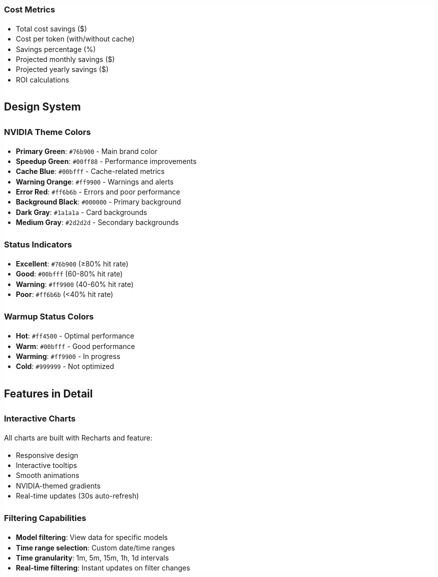 ### Cost Metrics
- Total cost savings ($)
- Cost per token (with/without cache)
- Savings percentage (%)
- Projected monthly savings ($)
- Projected yearly savings ($)
- ROI calculations

## Design System

### NVIDIA Theme Colors
- **Primary Green**: `#76b900` - Main brand color
- **Speedup Green**: `#00ff88` - Performance improvements
- **Cache Blue**: `#00bfff` - Cache-related metrics
- **Warning Orange**: `#ff9900` - Warnings and alerts
- **Error Red**: `#ff6b6b` - Errors and poor performance
- **Background Black**: `#000000` - Primary background
- **Dark Gray**: `#1a1a1a` - Card backgrounds
- **Medium Gray**: `#2d2d2d` - Secondary backgrounds

### Status Indicators
- **Excellent**: `#76b900` (≥80% hit rate)
- **Good**: `#00bfff` (60-80% hit rate)
- **Warning**: `#ff9900` (40-60% hit rate)
- **Poor**: `#ff6b6b` (<40% hit rate)

### Warmup Status Colors
- **Hot**: `#ff4500` - Optimal performance
- **Warm**: `#00bfff` - Good performance
- **Warming**: `#ff9900` - In progress
- **Cold**: `#999999` - Not optimized

## Features in Detail

### Interactive Charts
All charts are built with Recharts and feature:
- Responsive design
- Interactive tooltips
- Smooth animations
- NVIDIA-themed gradients
- Real-time updates (30s auto-refresh)

### Filtering Capabilities
- **Model filtering**: View data for specific models
- **Time range selection**: Custom date/time ranges
- **Time granularity**: 1m, 5m, 15m, 1h, 1d intervals
- **Real-time filtering**: Instant updates on filter changes

